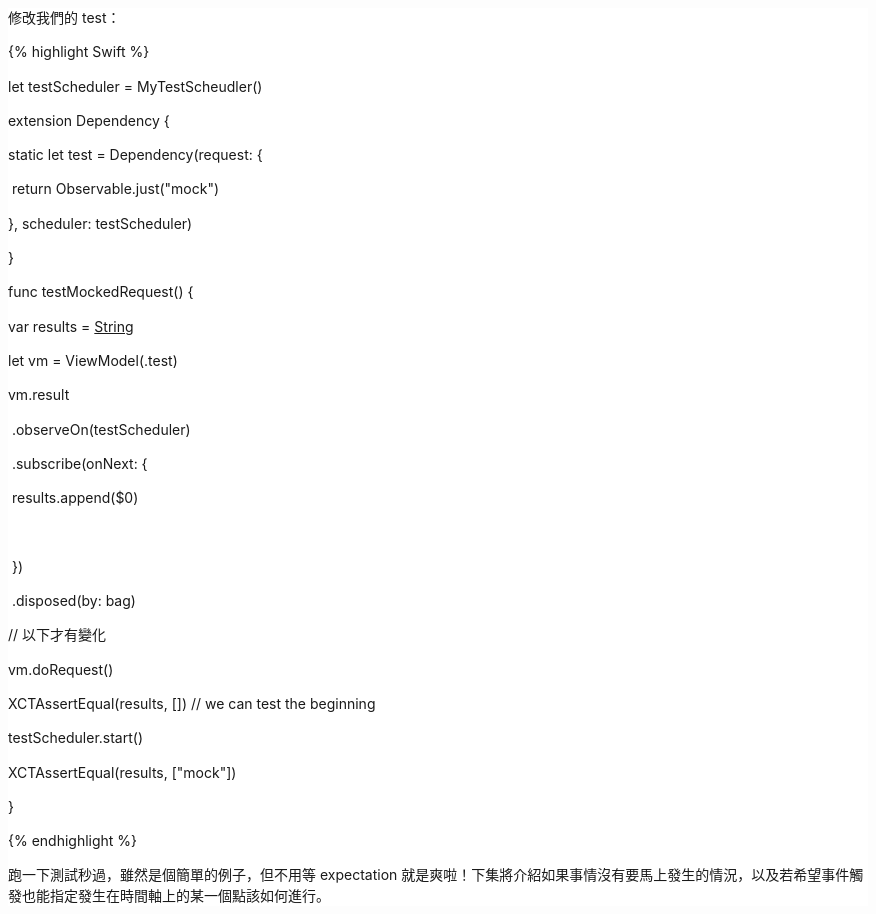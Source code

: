 修改我們的 test：



{% highlight Swift %}

let testScheduler = MyTestScheudler()

extension Dependency {

  static let test = Dependency(request: {

​    return Observable.just("mock")

  }, scheduler: testScheduler)

}



func testMockedRequest() {

  var results = [String]()

  let vm = ViewModel(.test)

  vm.result

​    .observeOn(testScheduler)

​    .subscribe(onNext: {

​          results.append($0)

​       

​    })

​    .disposed(by: bag)

  // 以下才有變化

  vm.doRequest()

  XCTAssertEqual(results, []) // we can test the beginning

  testScheduler.start()

  XCTAssertEqual(results, ["mock"])

}



{% endhighlight %}

跑一下測試秒過，雖然是個簡單的例子，但不用等 expectation 就是爽啦！下集將介紹如果事情沒有要馬上發生的情況，以及若希望事件觸發也能指定發生在時間軸上的某一個點該如何進行。

